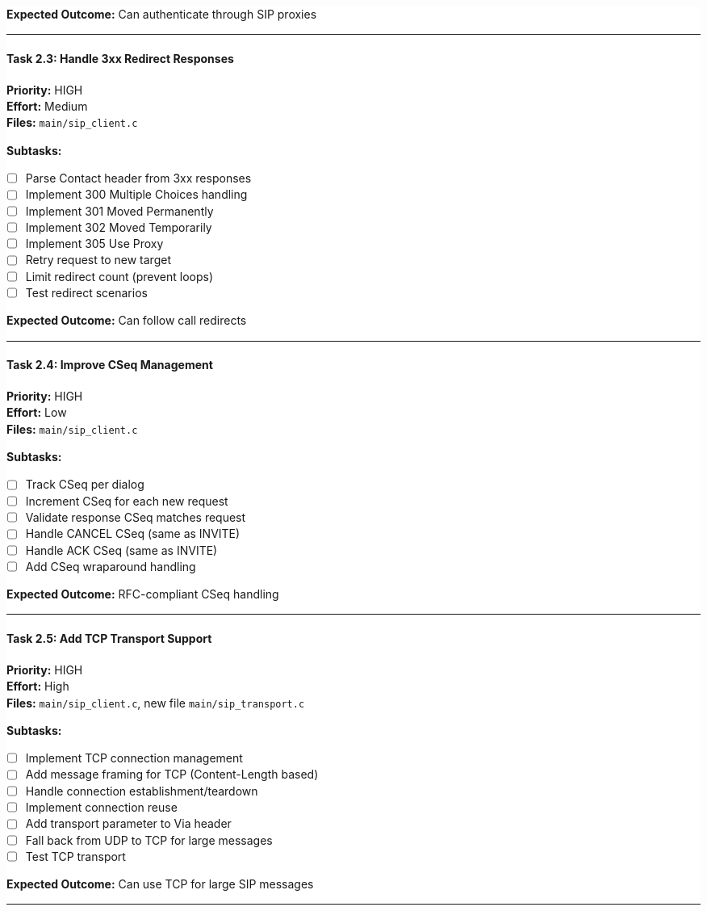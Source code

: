 **Expected Outcome:** Can authenticate through SIP proxies

---

#### Task 2.3: Handle 3xx Redirect Responses
**Priority:** HIGH  
**Effort:** Medium  
**Files:** `main/sip_client.c`

**Subtasks:**
- [ ] Parse Contact header from 3xx responses
- [ ] Implement 300 Multiple Choices handling
- [ ] Implement 301 Moved Permanently
- [ ] Implement 302 Moved Temporarily
- [ ] Implement 305 Use Proxy
- [ ] Retry request to new target
- [ ] Limit redirect count (prevent loops)
- [ ] Test redirect scenarios

**Expected Outcome:** Can follow call redirects

---

#### Task 2.4: Improve CSeq Management
**Priority:** HIGH  
**Effort:** Low  
**Files:** `main/sip_client.c`

**Subtasks:**
- [ ] Track CSeq per dialog
- [ ] Increment CSeq for each new request
- [ ] Validate response CSeq matches request
- [ ] Handle CANCEL CSeq (same as INVITE)
- [ ] Handle ACK CSeq (same as INVITE)
- [ ] Add CSeq wraparound handling

**Expected Outcome:** RFC-compliant CSeq handling

---

#### Task 2.5: Add TCP Transport Support
**Priority:** HIGH  
**Effort:** High  
**Files:** `main/sip_client.c`, new file `main/sip_transport.c`

**Subtasks:**
- [ ] Implement TCP connection management
- [ ] Add message framing for TCP (Content-Length based)
- [ ] Handle connection establishment/teardown
- [ ] Implement connection reuse
- [ ] Add transport parameter to Via header
- [ ] Fall back from UDP to TCP for large messages
- [ ] Test TCP transport

**Expected Outcome:** Can use TCP for large SIP messages

---
